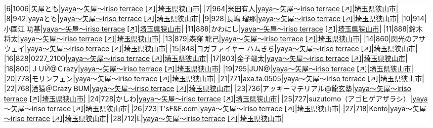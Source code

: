 |6|1006|<span class="rank-name-pd">矢屋とも</span>|<a href="/darts/rank/shops/92292.html">yaya～矢屋～iriso terrace</a> <a href="https://vs.phoenixdarts.com/jp/shop/shopDetailInfo/s_92292?s_seq=92292">[↗]</a>|<a href="/darts/rank/埼玉県/狭山市">埼玉県狭山市</a>|
|7|964|<span class="rank-name-pd">米田有人</span>|<a href="/darts/rank/shops/67940.html">yaya～矢屋～iriso terrace</a> <a href="https://vs.phoenixdarts.com/jp/shop/shopDetailInfo/s_67940?s_seq=67940">[↗]</a>|<a href="/darts/rank/埼玉県/狭山市">埼玉県狭山市</a>|
|8|942|<span class="rank-name-pd">yayaとも</span>|<a href="/darts/rank/shops/92292.html">yaya～矢屋～iriso terrace</a> <a href="https://vs.phoenixdarts.com/jp/shop/shopDetailInfo/s_92292?s_seq=92292">[↗]</a>|<a href="/darts/rank/埼玉県/狭山市">埼玉県狭山市</a>|
|9|928|<span class="rank-name-pd"><span class="pro-icon-pd"></span>長嶋 瑠那</span>|<a href="/darts/rank/shops/67940.html">yaya～矢屋～iriso terrace</a> <a href="https://vs.phoenixdarts.com/jp/shop/shopDetailInfo/s_67940?s_seq=67940">[↗]</a>|<a href="/darts/rank/埼玉県/狭山市">埼玉県狭山市</a>|
|10|914|<span class="rank-name-pd"><span class="pro-icon-pd"></span>小園江 功基</span>|<a href="/darts/rank/shops/67940.html">yaya～矢屋～iriso terrace</a> <a href="https://vs.phoenixdarts.com/jp/shop/shopDetailInfo/s_67940?s_seq=67940">[↗]</a>|<a href="/darts/rank/埼玉県/狭山市">埼玉県狭山市</a>|
|11|888|<span class="rank-name-pd">かわにし</span>|<a href="/darts/rank/shops/92292.html">yaya～矢屋～iriso terrace</a> <a href="https://vs.phoenixdarts.com/jp/shop/shopDetailInfo/s_92292?s_seq=92292">[↗]</a>|<a href="/darts/rank/埼玉県/狭山市">埼玉県狭山市</a>|
|11|888|<span class="rank-name-pd"><span class="pro-icon-pd"></span>鈴木 将太</span>|<a href="/darts/rank/shops/92292.html">yaya～矢屋～iriso terrace</a> <a href="https://vs.phoenixdarts.com/jp/shop/shopDetailInfo/s_92292?s_seq=92292">[↗]</a>|<a href="/darts/rank/埼玉県/狭山市">埼玉県狭山市</a>|
|13|879|<span class="rank-name-pd"><span class="pro-icon-pd"></span>森窪 龍己</span>|<a href="/darts/rank/shops/92292.html">yaya～矢屋～iriso terrace</a> <a href="https://vs.phoenixdarts.com/jp/shop/shopDetailInfo/s_92292?s_seq=92292">[↗]</a>|<a href="/darts/rank/埼玉県/狭山市">埼玉県狭山市</a>|
|14|860|<span class="rank-name-pd">閃光のアサウェイ</span>|<a href="/darts/rank/shops/92292.html">yaya～矢屋～iriso terrace</a> <a href="https://vs.phoenixdarts.com/jp/shop/shopDetailInfo/s_92292?s_seq=92292">[↗]</a>|<a href="/darts/rank/埼玉県/狭山市">埼玉県狭山市</a>|
|15|848|<span class="rank-name-pd">ヨガファイヤー ハムきち</span>|<a href="/darts/rank/shops/67940.html">yaya～矢屋～iriso terrace</a> <a href="https://vs.phoenixdarts.com/jp/shop/shopDetailInfo/s_67940?s_seq=67940">[↗]</a>|<a href="/darts/rank/埼玉県/狭山市">埼玉県狭山市</a>|
|16|828|<span class="rank-name-pd">0227_2100</span>|<a href="/darts/rank/shops/92292.html">yaya～矢屋～iriso terrace</a> <a href="https://vs.phoenixdarts.com/jp/shop/shopDetailInfo/s_92292?s_seq=92292">[↗]</a>|<a href="/darts/rank/埼玉県/狭山市">埼玉県狭山市</a>|
|17|803|<span class="rank-name-pd">金子颯太</span>|<a href="/darts/rank/shops/92292.html">yaya～矢屋～iriso terrace</a> <a href="https://vs.phoenixdarts.com/jp/shop/shopDetailInfo/s_92292?s_seq=92292">[↗]</a>|<a href="/darts/rank/埼玉県/狭山市">埼玉県狭山市</a>|
|18|800|<span class="rank-name-pd">ＪＵЙ@Ｃrazy</span>|<a href="/darts/rank/shops/67940.html">yaya～矢屋～iriso terrace</a> <a href="https://vs.phoenixdarts.com/jp/shop/shopDetailInfo/s_67940?s_seq=67940">[↗]</a>|<a href="/darts/rank/埼玉県/狭山市">埼玉県狭山市</a>|
|19|795|<span class="rank-name-pd">JUN@</span>|<a href="/darts/rank/shops/67940.html">yaya～矢屋～iriso terrace</a> <a href="https://vs.phoenixdarts.com/jp/shop/shopDetailInfo/s_67940?s_seq=67940">[↗]</a>|<a href="/darts/rank/埼玉県/狭山市">埼玉県狭山市</a>|
|20|778|<span class="rank-name-pd">モリンフェン</span>|<a href="/darts/rank/shops/67940.html">yaya～矢屋～iriso terrace</a> <a href="https://vs.phoenixdarts.com/jp/shop/shopDetailInfo/s_67940?s_seq=67940">[↗]</a>|<a href="/darts/rank/埼玉県/狭山市">埼玉県狭山市</a>|
|21|771|<span class="rank-name-pd">axa.ta.0505</span>|<a href="/darts/rank/shops/92292.html">yaya～矢屋～iriso terrace</a> <a href="https://vs.phoenixdarts.com/jp/shop/shopDetailInfo/s_92292?s_seq=92292">[↗]</a>|<a href="/darts/rank/埼玉県/狭山市">埼玉県狭山市</a>|
|22|768|<span class="rank-name-pd">酒猿＠Crazy BUM</span>|<a href="/darts/rank/shops/67940.html">yaya～矢屋～iriso terrace</a> <a href="https://vs.phoenixdarts.com/jp/shop/shopDetailInfo/s_67940?s_seq=67940">[↗]</a>|<a href="/darts/rank/埼玉県/狭山市">埼玉県狭山市</a>|
|23|736|<span class="rank-name-pd">アッキーマテリアル@龍玄塾</span>|<a href="/darts/rank/shops/92292.html">yaya～矢屋～iriso terrace</a> <a href="https://vs.phoenixdarts.com/jp/shop/shopDetailInfo/s_92292?s_seq=92292">[↗]</a>|<a href="/darts/rank/埼玉県/狭山市">埼玉県狭山市</a>|
|24|728|<span class="rank-name-pd">かしわ</span>|<a href="/darts/rank/shops/92292.html">yaya～矢屋～iriso terrace</a> <a href="https://vs.phoenixdarts.com/jp/shop/shopDetailInfo/s_92292?s_seq=92292">[↗]</a>|<a href="/darts/rank/埼玉県/狭山市">埼玉県狭山市</a>|
|25|727|<span class="rank-name-pd">suzutomo（アゴヒゲアザラシ）</span>|<a href="/darts/rank/shops/67940.html">yaya～矢屋～iriso terrace</a> <a href="https://vs.phoenixdarts.com/jp/shop/shopDetailInfo/s_67940?s_seq=67940">[↗]</a>|<a href="/darts/rank/埼玉県/狭山市">埼玉県狭山市</a>|
|26|723|<span class="rank-name-pd">T&#x27;sF&amp;F.com</span>|<a href="/darts/rank/shops/92292.html">yaya～矢屋～iriso terrace</a> <a href="https://vs.phoenixdarts.com/jp/shop/shopDetailInfo/s_92292?s_seq=92292">[↗]</a>|<a href="/darts/rank/埼玉県/狭山市">埼玉県狭山市</a>|
|27|718|<span class="rank-name-pd">Kento</span>|<a href="/darts/rank/shops/92292.html">yaya～矢屋～iriso terrace</a> <a href="https://vs.phoenixdarts.com/jp/shop/shopDetailInfo/s_92292?s_seq=92292">[↗]</a>|<a href="/darts/rank/埼玉県/狭山市">埼玉県狭山市</a>|
|28|712|<span class="rank-name-pd">L</span>|<a href="/darts/rank/shops/67940.html">yaya～矢屋～iriso terrace</a> <a href="https://vs.phoenixdarts.com/jp/shop/shopDetailInfo/s_67940?s_seq=67940">[↗]</a>|<a href="/darts/rank/埼玉県/狭山市">埼玉県狭山市</a>|